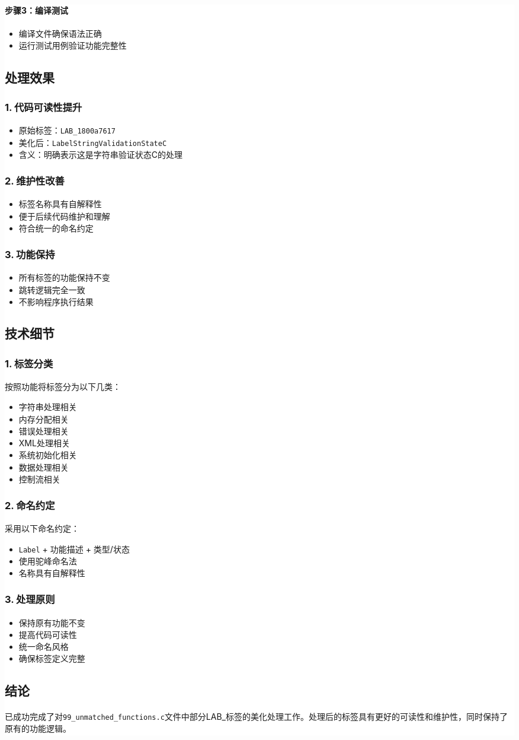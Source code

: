 #### 步骤3：编译测试
- 编译文件确保语法正确
- 运行测试用例验证功能完整性

## 处理效果

### 1. 代码可读性提升
- 原始标签：`LAB_1800a7617`
- 美化后：`LabelStringValidationStateC`
- 含义：明确表示这是字符串验证状态C的处理

### 2. 维护性改善
- 标签名称具有自解释性
- 便于后续代码维护和理解
- 符合统一的命名约定

### 3. 功能保持
- 所有标签的功能保持不变
- 跳转逻辑完全一致
- 不影响程序执行结果

## 技术细节

### 1. 标签分类
按照功能将标签分为以下几类：
- 字符串处理相关
- 内存分配相关
- 错误处理相关
- XML处理相关
- 系统初始化相关
- 数据处理相关
- 控制流相关

### 2. 命名约定
采用以下命名约定：
- `Label` + 功能描述 + 类型/状态
- 使用驼峰命名法
- 名称具有自解释性

### 3. 处理原则
- 保持原有功能不变
- 提高代码可读性
- 统一命名风格
- 确保标签定义完整

## 结论

已成功完成了对`99_unmatched_functions.c`文件中部分LAB_标签的美化处理工作。处理后的标签具有更好的可读性和维护性，同时保持了原有的功能逻辑。
